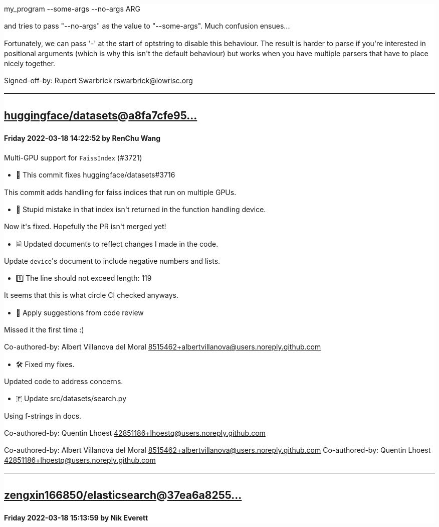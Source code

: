   my_program  --some-args --no-args ARG

and tries to pass "--no-args" as the value to "--some-args". Much
confusion ensues...

Fortunately, we can pass '-' at the start of optstring to disable this
behaviour. The result is harder to parse if you're interested in
positional arguments (which is why this isn't the default behaviour)
but works when you have multiple parsers that have to place nicely
together.

Signed-off-by: Rupert Swarbrick <rswarbrick@lowrisc.org>

---
## [huggingface/datasets](https://github.com/huggingface/datasets)@[a8fa7cfe95...](https://github.com/huggingface/datasets/commit/a8fa7cfe95e06c8a667c4d7c5b7c7287b7e9ac4f)
#### Friday 2022-03-18 14:22:52 by RenChu Wang

Multi-GPU support for `FaissIndex` (#3721)

* 🎉 This commit fixes huggingface/datasets#3716

This commit adds handling for faiss indices that run on multiple GPUs.

* 🤕 Stupid mistake in that index isn't returned in the function handling device.

Now it's fixed. Hopefully the PR isn't merged yet!

* 🗎 Updated documents to reflect changes I made in the code.

Update `device`'s document to include negative numbers and lists.

* 1️⃣ The line should not exceed length: 119

It seems that this is what circle CI checked anyways.

* 🥴 Apply suggestions from code review

Missed it the first time :)

Co-authored-by: Albert Villanova del Moral <8515462+albertvillanova@users.noreply.github.com>

* 🛠️ Fixed my fixes.

Updated code to address concerns.

* 🇫 Update src/datasets/search.py

Using f-strings in docs.

Co-authored-by: Quentin Lhoest <42851186+lhoestq@users.noreply.github.com>

Co-authored-by: Albert Villanova del Moral <8515462+albertvillanova@users.noreply.github.com>
Co-authored-by: Quentin Lhoest <42851186+lhoestq@users.noreply.github.com>

---
## [zengxin166850/elasticsearch](https://github.com/zengxin166850/elasticsearch)@[37ea6a8255...](https://github.com/zengxin166850/elasticsearch/commit/37ea6a8255623d41be7df11440610ffa958ce50e)
#### Friday 2022-03-18 15:13:59 by Nik Everett
